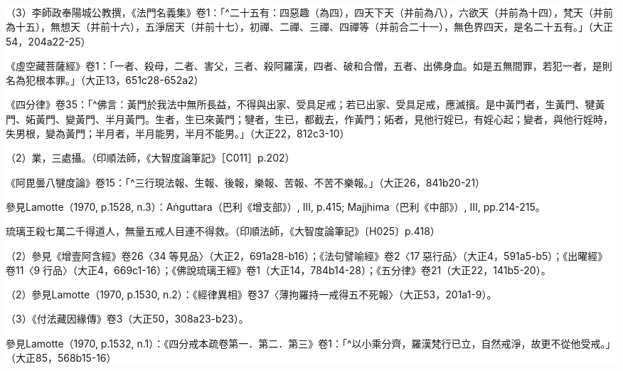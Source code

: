 （3）李師政奉陽城公教撰，《法門名義集》卷1：「^二十五有：四惡趣（為四），四天下天（并前為八），六欲天（并前為十四），梵天（并前為十五），無想天（并前十六），五淨居天（并前十七），初禪、二禪、三禪、四禪等（并前合二十一），無色界四天，是名二十五有。」（大正54，204a22-25）

[^37]: 參見《阿闍世王問五逆經》卷1：「^有五逆罪，若族姓子族姓女為是五不救罪者，必入地獄不疑。云何為五？謂殺父、殺母、害阿羅漢、鬪亂眾僧、起惡意於如來所。」（大正14，775c11-14）

《虛空藏菩薩經》卷1：「一者、殺母，二者、害父，三者、殺阿羅漢，四者、破和合僧，五者、出佛身血。如是五無間罪，若犯一者，是則名為犯根本罪。」（大正13，651c28-652a2）

[^38]: 參見《四分律》卷59：「^有五種黃門：生黃門、形殘黃門、妬黃門、變黃門、半月黃門，是為五種黃門。」（大正22，1003b13-15）

《四分律》卷35：「^佛言：黃門於我法中無所長益，不得與出家、受具足戒；若已出家、受具足戒，應滅擯。是中黃門者，生黃門、犍黃門、妬黃門、變黃門、半月黃門。生者，生已來黃門；犍者，生已，都截去，作黃門；妬者，見他行婬已，有婬心起；變者，與他行婬時，失男根，變為黃門；半月者，半月能男，半月不能男。」（大正22，812c3-10）

[^39]: 參見《大寶積經》卷112〈34
普明菩薩會〉：「^云何比丘如犬逐塊？譬如有人以塊擲犬，犬即捨人而往逐之。如是，迦葉！有沙門、婆羅門怖畏好色、聲、香、味、觸故，住空閑處，獨無等侶，離眾憒閙，身離五欲而心不捨。是人有時或念好色、聲、香、味、觸，貪心樂著而不觀內，不知云何當得離色、聲、香、味、觸？以不知故，有時來入城邑聚落，在人眾中，還為好色、聲、香、味、觸五欲所縛。以空閑處持俗戒故，死得生天；又為天上五欲所縛，從天上沒，亦不得脫於四惡道──地獄、餓鬼、畜生、阿修羅道。是名比丘如犬逐塊。」（大正11，635c25-636a6）

[^40]: 欝多羅越人即北俱盧洲人。

[^41]: 《大毘婆沙論》卷115：「^三障，謂煩惱障、業障、異熟障。問：『何故作此論』？答：『為欲分別契經義故』。如契經說：『若諸有情成就六法，雖聞如來所證所說法毘奈耶，而不堪任遠塵離垢、於諸法中生淨法眼。何等為六？一、煩惱障，二、業障，三、異熟障，四、不信，五、不樂，六、惡慧。』雖說成就如是六法，而未廣辯，亦未曾說。」（大正27，599b15-21）

[^42]: 《大正藏》原作「經」，今依《高麗藏》作「輕」（第14冊，619b6）。

[^43]: 法喜亦＝善法【宋】【元】【明】【宮】。（大正25，237d，n.9）

[^44]: 參見《增壹阿含經》卷47〈49放牛品〉：「^若有眾生修行慈心解脫，廣布其義，與人演說，當獲此十一果報。云何為十一？臥安、覺安、不見惡夢、天護、人愛、不毒、不兵、水、火、盜賊終不侵抂、若身壞命終生梵天上是謂。比丘！能行慈心，獲此十一之福。」（大正2，806a18-23）

[^45]: 印順法師，《寶積經講記》，p.87：「^轉輪聖王，是統一天下，以正法化世的仁王。據說，隨轉輪王所出的世界，就有七寶出現。七寶是：軍事領袖的主兵臣寶；理財專家的主藏臣寶；化洽宮內的女寶（王后）。象寶、馬寶，是快速的交通工具。珠寶是夜光珠，在黑夜中照明軍營。輪寶是圓形武器，從千里萬里外飛來，威力驚人，見了都無條件的降伏，輪王以此七寶，統一天下。」

[^46]: 〔若眼〕－【宋】【元】【明】【宮】。（大正25，237d，n.13）

[^47]: 眼＝眠【石】。（大正25，237d，n.14）。

[^48]: 眼能＝眠若【宋】【元】【明】【宮】，＝眠能【石】。（大正25，237d，n.15）

[^49]: 增＝憎【宋】【元】【明】【宮】。（大正25，237d，n.16）

[^50]: 五識之相［可從反面得知］。（印順法師，《大智度論筆記》［D002］p.239）

[^51]: （若有...無記）二十四字＝（鼻識、舌識有隱沒無記，若有無覺無觀，若增益諸根，皆無是處）二十四字【元】【明】【石】。（大正25，237d，n.17）

[^52]: 《俱舍論》卷13〈4
分別業品〉：「^欲界中定無有覆無記表業，但應說言：彼經唯據餘心所間因等起說，故見斷心雖能為轉，而於欲界定無有覆無記表業。」（大正29，72a22-25）

[^53]: （受心）＋行【元】【明】【石】。（大正25，237d，n.18）

[^54]: 參見Lamotte（1970, p.1526,
n.3）：《菩薩本生鬘論》卷4（大正3，343c23-344b28）；《大莊嚴論經》卷10（大正4，311b24-312b13）；《賢愚經》卷4（大正4，376b2-380a10）。

[^55]: 七業。（印順法師，《大智度論筆記》［C011］p.202）

[^56]: （1）《瑜伽師地論》卷49：「^若有諸業已作、已增、已滅，名為過去；若有諸業非是已作、已增、已滅，亦非正作，而是當作，名為未來；若有諸業非是已作、已增、已滅，而是正作、正造、正為，名為現在。如是諸業品類差別。復有三種，所謂身業、語業、意業。」（大正30，569b13-17）

（2）業，三處攝。（印順法師，《大智度論筆記》［C011］p.202）

[^57]: 相＝用【宋】【元】【明】【宮】。（大正25，237d，n.22）

[^58]: 參見Lamotte（1970, p.1528,
n.1）：關於善、不善、無記，參見《大毘婆沙論》卷51（大正27，263a-c）。

[^59]: 參見《中阿含經》卷44（171經）《分別大業經》：「^若故作樂業，作已成者，當受樂報；若故作苦業，作已成者，當受苦報；若故作不苦不樂業，作已成者，當受不苦不樂報。」（大正1，707a14-16）

[^60]: 參見《大方廣佛華嚴經》卷26〈22
十地品〉：「^知世間業、出世間業差別相，現報相、生報相、後報相。」（大正9，568a29-b1）

《阿毘曇八犍度論》卷15：「^三行現法報、生報、後報，樂報、苦報、不苦不樂報。」（大正26，841b20-21）

參見Lamotte（1970, p.1528, n.3）：Aṅguttara（巴利《增支部》）,
III, p.415; Majjhima（巴利《中部》）, III, pp.214-215。

[^61]: 參見《中阿含經》卷3（15經）《思經》：「^世尊告諸比丘：若有故作業，我說彼必受其報，或現世受，或後世受。若不故作業，我說此不必受報。於中身故作三業，不善，與苦果，受於苦報；口有四業、意有三業，不善，與苦果，受於苦報。」（大正1，437b26-c1）

[^62]: （福）＋人【宋】【元】【明】【宮】。（大正25，237d，n.23）

[^63]: 技＝伎【宋】【宮】。（大正25，237d，n.25）

[^64]: 好＝醜【宋】【元】【明】【宮】。（大正25，237d，n.26）

[^65]: 醜＝好【宋】【元】【明】【宮】。（大正25，237d，n.27）

[^66]: （1）目連不能救。（印順法師，《大智度論筆記》［I026］p.437）

琉璃王殺七萬二千得道人，無量五戒人目連不得救。（印順法師，《大智度論筆記》〔H025〕p.418）

（2）參見《增壹阿含經》卷26〈34
等見品〉（大正2，691a28-b16）；《法句譬喻經》卷2〈17
惡行品〉（大正4，591a5-b5）；《出曜經》卷11〈9
行品〉（大正4，669c1-16）；《佛說琉璃王經》卷1（大正14，784b14-28）；《五分律》卷21（大正22，141b5-20）。

[^67]: 拘羅＝抅盧【石】。（大正25，238d，n.1）

[^68]: （1）薄拘羅殺不能死。（印順法師，《大智度論筆記》［G002］p.379）

（2）參見Lamotte（1970, p.1530,
n.2）：《經律異相》卷37〈薄拘羅持一戒得五不死報〉（大正53，201a1-9）。

（3）《付法藏因緣傳》卷3（大正50，308a23-b23）。

[^69]: 葉＝業【宋】【元】【明】【宮】。（大正25，238d，n.3）

[^70]: 羅婆＝婆羅【石】。（大正25，238d，n.4）

[^71]: 弗迦羅婆王池生蓮花事。（印順法師，《大智度論筆記》〔G002〕p.379）

[^72]: 自然戒，參見《十誦律》卷56：「^佛世尊自然無師得具足戒。」（大正23，410a7）

[^73]: 七善道戒。（印順法師，《大智度論筆記》［J034］p.522）

[^74]: 自然戒、心生戒、口言戒、一行戒、少分戒、多分戒、滿分戒、一日戒、七善道戒、十戒、具足戒、定共戒。（印順法師，《大智度論筆記》〔A034〕p.65）

參見Lamotte（1970, p.1532,
n.1）：《四分戒本疏卷第一．第二．第三》卷1：「^以小乘分齊，羅漢梵行已立，自然戒淨，故更不從他受戒。」（大正85，568b15-16）


[^1]: 《摩訶般若波羅蜜經》卷1（大正8，219a17-19）。
[^2]: 三十七品等之大小。（印順法師，《大智度論筆記》［D028］p.278）
[^3]: 相＝想【元】【明】【石】。（大正25，235d，n.8）
[^4]: 六年苦行。（印順法師，《大智度論筆記》［C008］p.197）
[^5]: 呵＝可【宮】。（大正25，235d，n.9）
[^6]: ┌六波羅密（菩薩所應用） ┌是聲聞法，為化它、過它而學
[^7]: 《大正藏》原作「已」，今依《法集要頌經》作「己」（大正4，780a27）。
[^8]: 參見《法集要頌經》卷1：「^一切皆懼死，莫不畏刀杖，恕己可為喻，勿殺勿行杖。」（大正4，780a26-27）
[^9]: 無色界無身。（印順法師，《大智度論筆記》〔A059〕p.100）
[^10]: 參見《大智度論》卷19（大正25，197c8-198a9），卷24（大正25，235b）。
[^11]: 以＝已【明】。（大正25，235d，n.10）
[^12]: 參見《摩訶般若波羅蜜經》卷1〈1
[^13]: 大小差別：有量、無量，總相知、遍知。（印順法師，《大智度論筆記》［D009］p.251）
[^14]: 二種醫。（印順法師，《大智度論筆記》［J033］p.522）
[^15]: 若＝或【宋】【元】【明】【宮】。（大正25，235d，n.11）
[^16]: 參見Lamotte（1970, p.1513,
[^17]: 受＋（法）【宋】【宮】。（大正25，235d，n.16）
[^18]: （果）＋報【元】【明】。（大正25，235d，n.17）
[^19]: 心＝視【石】。（大正25，236d，n.2）
[^20]: 慧智＝智慧【元】【明】。（大正25，235d，n.3）
[^21]: 自覺（煩惱睡）、覺它。（印順法師，《大智度論筆記》［D024］p.273）
[^22]: 名＝言【宋】【元】【宮】。（大正25，235d，n.4）
[^23]: 如風、如地、如水、如火。（印順法師，《大智度論筆記》［D024］p.271）
[^24]: 處住＝住處【宋】【元】【明】【宮】。（大正25，236d，n.5）
[^25]: 殖＝植【宋】【元】【明】【宮】。（大正25，236d，n.6）
[^26]: 估＝賈【元】【明】。（大正25，236d，n.7）
[^27]: 佛力無量，度人故說十力。（印順法師，《大智度論筆記》［C001］p.178）
[^28]: 盡漏＝漏盡【宋】【元】【明】【宮】【石】。（大正25，237d，n.2）
[^29]: 參見Lamotte（1970, p.1524, n.1）：Majjhima（巴利《中部》）, III,
[^30]: 《多性經》「是處、非處」。（印順法師，《大智度論筆記》〔H007〕p.394）
[^31]: 怨＝惡【宋】【元】【明】【宮】。（大正25，237d，n.4）
[^32]: 受樂＝愛【宋】【宮】。（大正25，237d，n.5）
[^33]: 《大正藏》原作「聲間」，今依《高麗藏》作「聲聞」（第14冊，619a19）。
[^34]: 參見Lamotte（1970, p.1525,
[^35]: 五＝九【石】。（大正25，237d，n.7）
[^36]: （1）參見《十住毘婆沙論》卷1：「^如得初果者：如人得須陀洹道，善閉三惡道門，見法、入法、得法，住堅牢法不可傾動，究竟至涅槃；斷見諦所斷法故，心大歡喜，設使睡眠、嬾惰不至二十九有。」（大正26，25c24-27）
[^75]: 善業＝業善【宋】【元】【明】【宮】。（大正25，238d，n.8）
[^76]: 善＋（法）【石】。（大正25，238d，n.9）
[^77]: 諸業自在，隨逐不捨，得緣則生。（印順法師，《大智度論筆記》〔C011〕p.203）
[^78]: （1）業如工畫師。（印順法師，《大智度論筆記》〔C011〕p.203）
[^79]: 業＋（善法將養）【元】【明】。（大正25，238d，n.13）
[^80]: （若人......惡報）十九字＝（若人以正行御業、善法將養，還與好報；若以邪行御業、不善將養，還與惡報）二十九字【石】。（大正25，238d，n.11）
[^81]: 分別業報。（印順法師，《大智度論筆記》［G002］p.379）
[^82]: 參見Lamotte（1970, p.1534, n.4）：Majjhima（巴利《中部》）, III,
[^83]: 參見Lamotte（1970, p.1535, n.1）：Majjhima（巴利《中部》）, III,
[^84]: 盡＝量【宮】。（大正25，238d，n.16）
[^85]: （1）故＝無能勝【明】。（大正25，238d，n.17）
[^86]: 佐助＝法禪【宋】【宮】。（大正25，238d，n.19）
[^87]: 八解脫。（印順法師，《大智度論筆記》［J034］p.522）
[^88]: 參見《大智度論》卷21（大正25，215a7-216a3）。
[^89]: 三昧解脫禪＝解脫【元】【明】【石】。（大正25，238d，n.23）
[^90]: 掉＝桃【石】。（大正25，238d，n.25）
[^91]: 轉治、不轉治。（印順法師，《大智度論筆記》［A057］p.98）
[^92]: 羸瘦非定時，多人非定處。（印順法師，《大智度論筆記》［A057］p.98）
[^93]: 失，是禪住，是禪增益，是禪＝為失故，是禪為住故，是禪為增益故，是禪為達【元】【明】【石】。（大正25，238d，n.27）
[^94]: 參見Lamotte（1970, p.1540, n.1）：Saṃyutta（巴利《相應部》）,
[^95]: 三根。（印順法師，《大智度論筆記》［C021］p.223）
[^96]: 於＝作【宮】。（大正25，239d，n.1）
[^97]: （1）參見《增壹阿含經》卷31〈38 力品〉（大正2，719b20-722c22）。
[^98]: （1）《翻譯名義集》：「^莎〔先戈〕伽陀，或云槃陀伽；此示小路邊生，又翻繼道，以其弟生繼於路邊，故名繼道。」（大正54，1065a15-16）
[^99]: 梨＝利【宮】。（大正25，239d，n.3）
[^100]: 參見《增壹阿含經》卷31〈38 力品〉（大正2，719b20-722c22）。
[^101]: 比丘得四禪謂得四果墮阿鼻。（印順法師，《大智度論筆記》［I015］p.431）
[^102]: 彌陀羅難陀好五欲，提婆達好名聞，須彌剎多羅財利，耶舍出家，跋迦利信，羅睺羅持戒，施跋羅（佛姑甘露女所生）好施，摩訶迦葉好頭陀，隸跋多坐禪，舍利弗智慧，阿難多聞，優婆離知毘尼。（印順法師，《大智度論筆記》〔H025〕p.419）
[^103]: 參見《增壹阿含經》卷9（大正2，591b-592c）。
[^104]: 彌＝那【石】。（大正25，239d，n.5）
[^105]: 須彌剎多羅（梵Sunakṣatra，巴Sunakkhatta）──又名善星、須那呵多、須那剎多羅。意譯又作善宿。
[^106]: （1）參見《五分律》卷15：「^爾時世間有六阿羅漢，復有長者子，名曰耶舍，本性賢善，厭離世間，喜樂聞法。」（大正22，105a25-26）
[^107]: 參見Lamotte（1970, p.1546,
[^108]: 施＝陀【宋】【元】【明】【宮】。（大正25，239d，n.6）
[^109]: 參見Lamotte（1970, p.1546, n.2）：Aṅguttara（巴利《增支部》）,
[^110]: 參見Lamotte（1970, p.1547, n.2）：Aṅguttara（巴利《增支部》）,
[^111]: 婆＝波【元】【明】。（大正25，239d，n.9）
[^112]: 憂波利：優波利。（印順法師，《大智度論筆記》［I044］p.451）
[^113]: 欲＝婬【宋】【元】【明】【宮】。（大正25，239d，n.11）
[^114]: （1）禪經。（印順法師，《大智度論筆記》［I008］p.427）
[^115]: 不淨治貪欲，慈心治瞋恚，因緣治邪見。（印順法師，《大智度論筆記》［D021］p.266）
[^116]: （1）參見Lamotte（1970, p.1548,
[^117]: 性、欲：從性生欲，習欲成性；性名染心為事，欲名隨緣起。（印順法師，《大智度論筆記》〔D021〕p.266）
[^118]: 深＝染【宋】【元】【明】【宮】。（大正25，239d，n.12）
[^119]: 深＝染【宋】【元】【明】【宮】。（大正25，239d，n.15）
[^120]: （趣）＋向【宋】【元】【明】【宮】。（大正25，239d，n.16）
[^121]: （1）衣裓＝略【元】【明】【石】。（大正25，239d，n.17）
[^122]: 參見《阿毘達磨集異門足論》卷4〈4
[^123]: 佛＋（得）【石】。（大正25，240d，n.2）
[^124]: 〔無礙解脫〕－【宋】【元】【明】【宮】。（大正25，240d，n.3）
[^125]: 三聚：正定聚、邪定聚、不定聚。
[^126]: 〔得無......異〕十二字－【石】。（大正25，240d，n.4）
[^127]: 參見Lamotte（1970, p.1553, n.2）：三聖道分：戒、定、慧。
[^128]: （1）《大智度論》卷28：「^復有五支三昧、五智三昧等，是名諸三昧。」（大正25，268b8-9）
[^129]: 支＝枝【石】。（大正25，240d，n.6）
[^130]: （1）《毛竪經》。（印順法師，《大智度論筆記》〔H007〕p.395）
[^131]: 宿命通明力（凡夫、聲聞、佛之差別）。（印順法師，《大智度論筆記》〔F011〕p.338）
[^132]: （1）《大智度論》卷26：「^如宿命智力中說：聲聞、辟支佛念宿命，極多八萬劫，於廣有減，亦於見諦道中不能念念分別；佛於念念中皆分別三相。佛心無有一法而不念者，以是故獨佛有念無減。」（大正25，250b4-8）
[^133]: 第八無漏心：集類智。
[^134]: 參見Lamotte（1970, p.1556, n.2）：Majjhima（巴利《中部》）, I,
[^135]: 力＋（無能壞無能勝）【明】。（大正25，240d，n.9）
[^136]: 《大智度論》卷24（大正25，240a27-28），另參見卷2（大正25，71c15-72a10）。
[^137]: （1）豆＝頭【石】。（大正25，240d，n.10）
[^138]: 阿那律半頭天眼。（印順法師，《大智度論筆記》〔H025〕p.419）
[^139]: 參見Lamotte（1970,
[^140]: （1）聲聞二種解脫。（印順法師，《大智度論筆記》［J034］p.522）
[^141]: 佛二障解脫。（印順法師，《大智度論筆記》〔J034〕p.523）
[^142]: 鈍＝耗【元】【明】。（大正25，240d，n.12）
[^143]: 減＝滅【宋】【宮】。（大正25，240d，n.13）
[^144]: 參見《佛說文殊師利淨律經》（大正14，450b16-18），《清淨毘尼方廣經》（大正24，1077c7-8），《寂調音所問經》（大正24，1083b1-3）。
[^145]: 參見《阿毘達磨大毘婆沙論》卷46（大正27，237b-238a）。